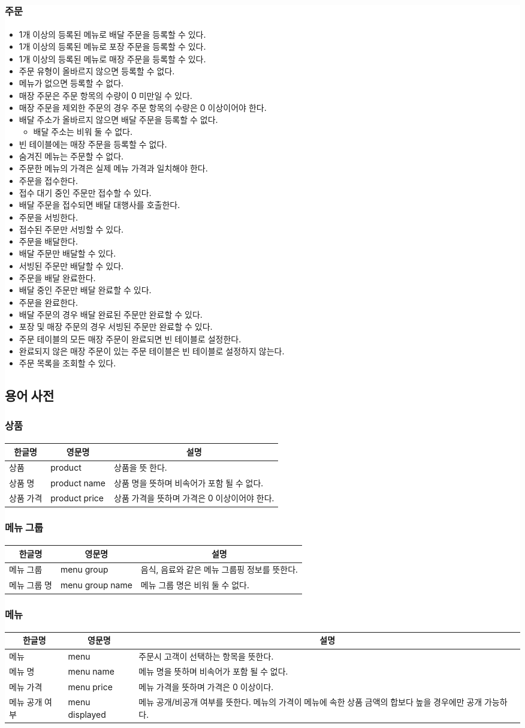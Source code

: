### 주문

- 1개 이상의 등록된 메뉴로 배달 주문을 등록할 수 있다.
- 1개 이상의 등록된 메뉴로 포장 주문을 등록할 수 있다.
- 1개 이상의 등록된 메뉴로 매장 주문을 등록할 수 있다.
- 주문 유형이 올바르지 않으면 등록할 수 없다.
- 메뉴가 없으면 등록할 수 없다.
- 매장 주문은 주문 항목의 수량이 0 미만일 수 있다.
- 매장 주문을 제외한 주문의 경우 주문 항목의 수량은 0 이상이어야 한다.
- 배달 주소가 올바르지 않으면 배달 주문을 등록할 수 없다.
    - 배달 주소는 비워 둘 수 없다.
- 빈 테이블에는 매장 주문을 등록할 수 없다.
- 숨겨진 메뉴는 주문할 수 없다.
- 주문한 메뉴의 가격은 실제 메뉴 가격과 일치해야 한다.
- 주문을 접수한다.
- 접수 대기 중인 주문만 접수할 수 있다.
- 배달 주문을 접수되면 배달 대행사를 호출한다.
- 주문을 서빙한다.
- 접수된 주문만 서빙할 수 있다.
- 주문을 배달한다.
- 배달 주문만 배달할 수 있다.
- 서빙된 주문만 배달할 수 있다.
- 주문을 배달 완료한다.
- 배달 중인 주문만 배달 완료할 수 있다.
- 주문을 완료한다.
- 배달 주문의 경우 배달 완료된 주문만 완료할 수 있다.
- 포장 및 매장 주문의 경우 서빙된 주문만 완료할 수 있다.
- 주문 테이블의 모든 매장 주문이 완료되면 빈 테이블로 설정한다.
- 완료되지 않은 매장 주문이 있는 주문 테이블은 빈 테이블로 설정하지 않는다.
- 주문 목록을 조회할 수 있다.

## 용어 사전

### 상품
| 한글명 | 영문명 | 설명 |
| --- | --- | --- |
| 상품 | product | 상품을 뜻 한다. |
| 상품 명 | product name | 상품 명을 뜻하며 비속어가 포함 될 수 없다. |
| 상품 가격 | product price | 상품 가격을 뜻하며 가격은 0 이상이어야 한다. |

### 메뉴 그룹
| 한글명 | 영문명 | 설명 |
| --- | --- | --- |
| 메뉴 그룹 | menu group | 음식, 음료와 같은 메뉴 그룹핑 정보를 뜻한다. |
| 메뉴 그룹 명 | menu group name | 메뉴 그룹 명은 비워 둘 수 없다. |

### 메뉴
| 한글명 | 영문명 | 설명 |
| --- | --- | --- |
| 메뉴 | menu | 주문시 고객이 선택하는 항목을 뜻한다. |
| 메뉴 명 | menu name | 메뉴 명을 뜻하며 비속어가 포함 될 수 없다. |
| 메뉴 가격 | menu price | 메뉴 가격을 뜻하며 가격은 0 이상이다. |
| 메뉴 공개 여부 | menu displayed | 메뉴 공개/비공개 여부를 뜻한다. 메뉴의 가격이 메뉴에 속한 상품 금액의 합보다 높을 경우에만 공개 가능하다. |
